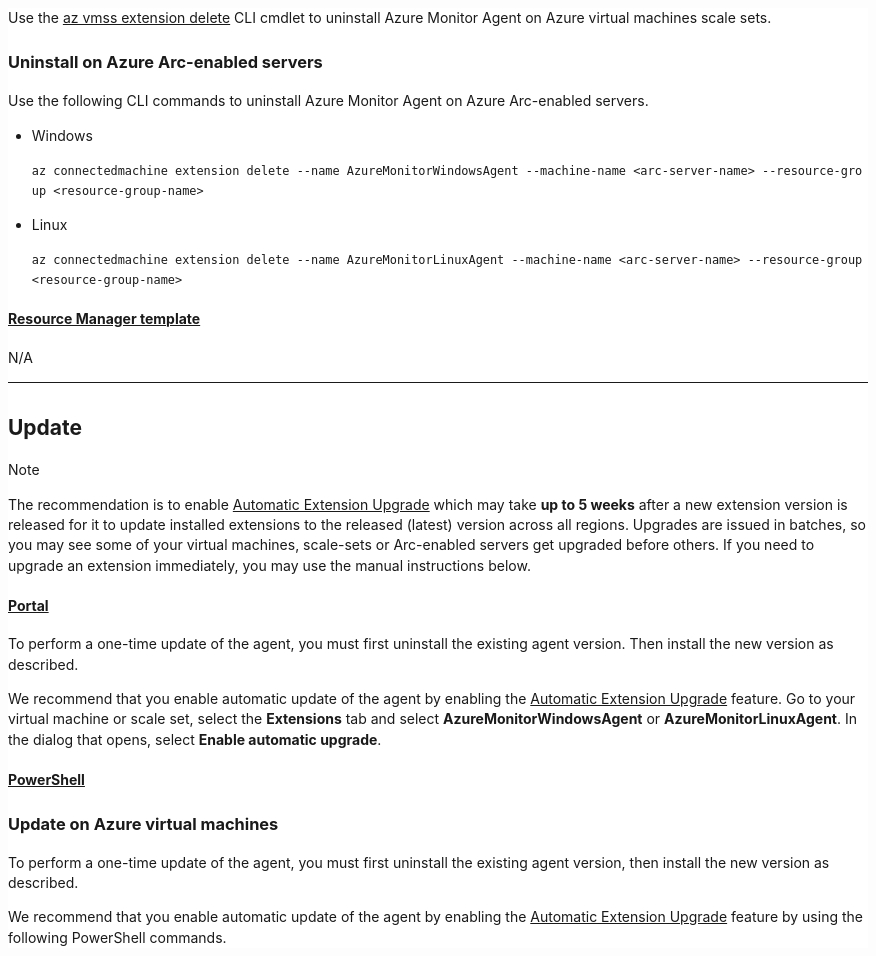 Use the [az vmss extension delete](/cli/azure/vmss/extension) CLI cmdlet to uninstall Azure Monitor Agent on Azure virtual machines scale sets.

### Uninstall on Azure Arc-enabled servers

Use the following CLI commands to uninstall Azure Monitor Agent on Azure Arc-enabled servers.

- Windows
  ```azurecli
  az connectedmachine extension delete --name AzureMonitorWindowsAgent --machine-name <arc-server-name> --resource-group <resource-group-name>
  ```

- Linux
  ```azurecli
  az connectedmachine extension delete --name AzureMonitorLinuxAgent --machine-name <arc-server-name> --resource-group <resource-group-name>
  ```

#### [Resource Manager template](#tab/azure-resource-manager)

N/A

---

## Update

> [!NOTE]
> The recommendation is to enable [Automatic Extension Upgrade](../../virtual-machines/automatic-extension-upgrade.md) which may take **up to 5 weeks** after a new extension version is released for it to update installed extensions to the released (latest) version across all regions. Upgrades are issued in batches, so you may see some of your virtual machines, scale-sets or Arc-enabled servers get upgraded before others. If you need to upgrade an extension immediately, you may use the manual instructions below.

#### [Portal](#tab/azure-portal)

To perform a one-time update of the agent, you must first uninstall the existing agent version. Then install the new version as described.

We recommend that you enable automatic update of the agent by enabling the [Automatic Extension Upgrade](../../virtual-machines/automatic-extension-upgrade.md) feature. Go to your virtual machine or scale set, select the **Extensions** tab and select **AzureMonitorWindowsAgent** or **AzureMonitorLinuxAgent**. In the dialog that opens, select **Enable automatic upgrade**.

#### [PowerShell](#tab/azure-powershell)

### Update on Azure virtual machines

To perform a one-time update of the agent, you must first uninstall the existing agent version, then install the new version as described.

We recommend that you enable automatic update of the agent by enabling the [Automatic Extension Upgrade](../../virtual-machines/automatic-extension-upgrade.md) feature by using the following PowerShell commands.
